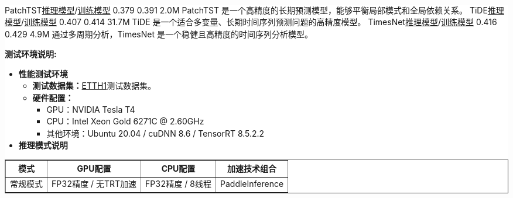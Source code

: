 <tr>
<td>PatchTST</td><td><a href="https://paddle-model-ecology.bj.bcebos.com/paddlex/official_inference_model/paddle3.0rc0/PatchTST_infer.tar">推理模型</a>/<a href="https://paddle-model-ecology.bj.bcebos.com/paddlex/official_pretrained_model/PatchTST_pretrained.pdparams">训练模型</a></td>
<td>0.379</td>
<td>0.391</td>
<td>2.0M</td>
<td>PatchTST 是一个高精度的长期预测模型，能够平衡局部模式和全局依赖关系。</td>
</tr>
<tr>
<td>TiDE</td><td><a href="https://paddle-model-ecology.bj.bcebos.com/paddlex/official_inference_model/paddle3.0rc0/TiDE_infer.tar">推理模型</a>/<a href="https://paddle-model-ecology.bj.bcebos.com/paddlex/official_pretrained_model/TiDE_pretrained.pdparams">训练模型</a></td>
<td>0.407</td>
<td>0.414</td>
<td>31.7M</td>
<td>TiDE 是一个适合多变量、长期时间序列预测问题的高精度模型。</td>
</tr>
<tr>
<td>TimesNet</td><td><a href="https://paddle-model-ecology.bj.bcebos.com/paddlex/official_inference_model/paddle3.0rc0/TimesNet_infer.tar">推理模型</a>/<a href="https://paddle-model-ecology.bj.bcebos.com/paddlex/official_pretrained_model/TimesNet_pretrained.pdparams">训练模型</a></td>
<td>0.416</td>
<td>0.429</td>
<td>4.9M</td>
<td>通过多周期分析，TimesNet 是一个稳健且高精度的时间序列分析模型。</td>
</tr>
</tbody>
</table>

<strong>测试环境说明:</strong>

  <ul>
      <li><b>性能测试环境</b>
          <ul>
           <li><strong>测试数据集：</strong><a href="https://paddle-model-ecology.bj.bcebos.com/paddlex/data/Etth1.tar">ETTH1</a>测试数据集。</li>
              <li><strong>硬件配置：</strong>
                  <ul>
                      <li>GPU：NVIDIA Tesla T4</li>
                      <li>CPU：Intel Xeon Gold 6271C @ 2.60GHz</li>
                      <li>其他环境：Ubuntu 20.04 / cuDNN 8.6 / TensorRT 8.5.2.2</li>
                  </ul>
              </li>
          </ul>
      </li>
      <li><b>推理模式说明</b></li>
  </ul>

<table border="1">
    <thead>
        <tr>
            <th>模式</th>
            <th>GPU配置</th>
            <th>CPU配置</th>
            <th>加速技术组合</th>
        </tr>
    </thead>
    <tbody>
        <tr>
            <td>常规模式</td>
            <td>FP32精度 / 无TRT加速</td>
            <td>FP32精度 / 8线程</td>
            <td>PaddleInference</td>
        </tr>